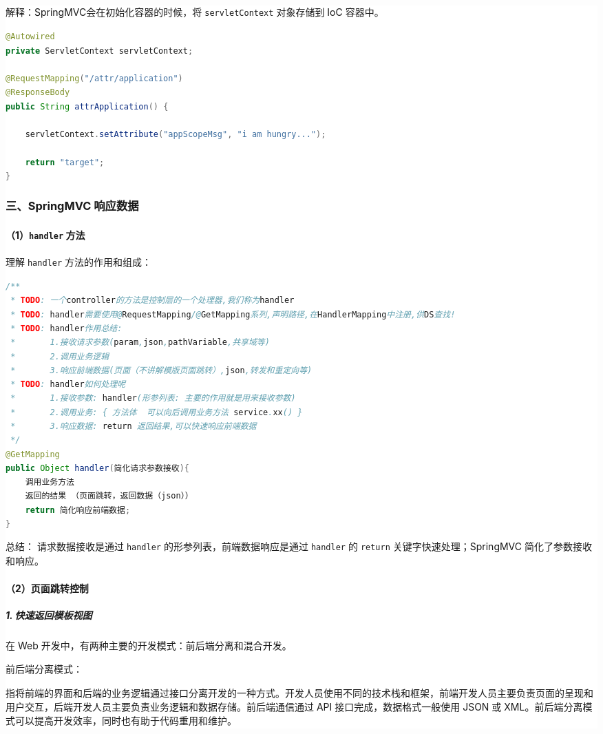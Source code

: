  解释：SpringMVC会在初始化容器的时候，将 `servletContext` 对象存储到 IoC 容器中。

```Java
@Autowired
private ServletContext servletContext;

@RequestMapping("/attr/application")
@ResponseBody
public String attrApplication() {
    
    servletContext.setAttribute("appScopeMsg", "i am hungry...");
    
    return "target";
}
```

### 三、SpringMVC 响应数据

#### （1）`handler` 方法

理解 `handler` 方法的作用和组成：

```Java
/**
 * TODO: 一个controller的方法是控制层的一个处理器,我们称为handler
 * TODO: handler需要使用@RequestMapping/@GetMapping系列,声明路径,在HandlerMapping中注册,供DS查找!
 * TODO: handler作用总结:
 *       1.接收请求参数(param,json,pathVariable,共享域等) 
 *       2.调用业务逻辑 
 *       3.响应前端数据(页面（不讲解模版页面跳转）,json,转发和重定向等)
 * TODO: handler如何处理呢
 *       1.接收参数: handler(形参列表: 主要的作用就是用来接收参数)
 *       2.调用业务: { 方法体  可以向后调用业务方法 service.xx() }
 *       3.响应数据: return 返回结果,可以快速响应前端数据
 */
@GetMapping
public Object handler(简化请求参数接收){
    调用业务方法
    返回的结果 （页面跳转，返回数据（json））
    return 简化响应前端数据;
}
```

总结： 请求数据接收是通过 `handler` 的形参列表，前端数据响应是通过 `handler` 的 `return` 关键字快速处理；SpringMVC 简化了参数接收和响应。

#### （2）页面跳转控制

##### 1. 快速返回模板视图

在 Web 开发中，有两种主要的开发模式：前后端分离和混合开发。

前后端分离模式：

指将前端的界面和后端的业务逻辑通过接口分离开发的一种方式。开发人员使用不同的技术栈和框架，前端开发人员主要负责页面的呈现和用户交互，后端开发人员主要负责业务逻辑和数据存储。前后端通信通过 API 接口完成，数据格式一般使用 JSON 或 XML。前后端分离模式可以提高开发效率，同时也有助于代码重用和维护。
